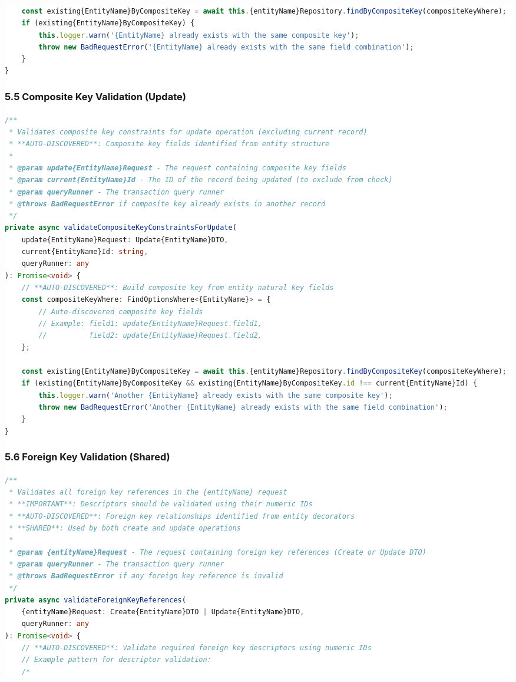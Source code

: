 ```typescript
    const existing{EntityName}ByCompositeKey = await this.{entityName}Repository.findByCompositeKey(compositeKeyWhere);
    if (existing{EntityName}ByCompositeKey) {
        this.logger.warn('{EntityName} already exists with the same composite key');
        throw new BadRequestError('{EntityName} already exists with the same field combination');
    }
}
```

### 5.5 Composite Key Validation (Update)
```typescript
/**
 * Validates composite key constraints for update operation (excluding current record)
 * **AUTO-DISCOVERED**: Composite key fields identified from entity structure
 * 
 * @param update{EntityName}Request - The request containing composite key fields
 * @param current{EntityName}Id - The ID of the record being updated (to exclude from check)
 * @param queryRunner - The transaction query runner
 * @throws BadRequestError if composite key already exists in another record
 */
private async validateCompositeKeyConstraintsForUpdate(
    update{EntityName}Request: Update{EntityName}DTO,
    current{EntityName}Id: string,
    queryRunner: any
): Promise<void> {
    // **AUTO-DISCOVERED**: Build composite key from entity natural key fields
    const compositeKeyWhere: FindOptionsWhere<{EntityName}> = {
        // Auto-discovered composite key fields
        // Example: field1: update{EntityName}Request.field1,
        //          field2: update{EntityName}Request.field2,
    };
    
    const existing{EntityName}ByCompositeKey = await this.{entityName}Repository.findByCompositeKey(compositeKeyWhere);
    if (existing{EntityName}ByCompositeKey && existing{EntityName}ByCompositeKey.id !== current{EntityName}Id) {
        this.logger.warn('Another {EntityName} already exists with the same composite key');
        throw new BadRequestError('Another {EntityName} already exists with the same field combination');
    }
}
```

### 5.6 Foreign Key Validation (Shared)
```typescript
/**
 * Validates all foreign key references in the {entityName} request
 * **IMPORTANT**: Descriptors should be validated using their numeric IDs
 * **AUTO-DISCOVERED**: Foreign key relationships identified from entity decorators
 * **SHARED**: Used by both create and update operations
 * 
 * @param {entityName}Request - The request containing foreign key references (Create or Update DTO)
 * @param queryRunner - The transaction query runner
 * @throws BadRequestError if any foreign key reference is invalid
 */
private async validateForeignKeyReferences(
    {entityName}Request: Create{EntityName}DTO | Update{EntityName}DTO,
    queryRunner: any
): Promise<void> {
    // **AUTO-DISCOVERED**: Validate required foreign key descriptors using numeric IDs
    // Example pattern for descriptor validation:
    /*
```